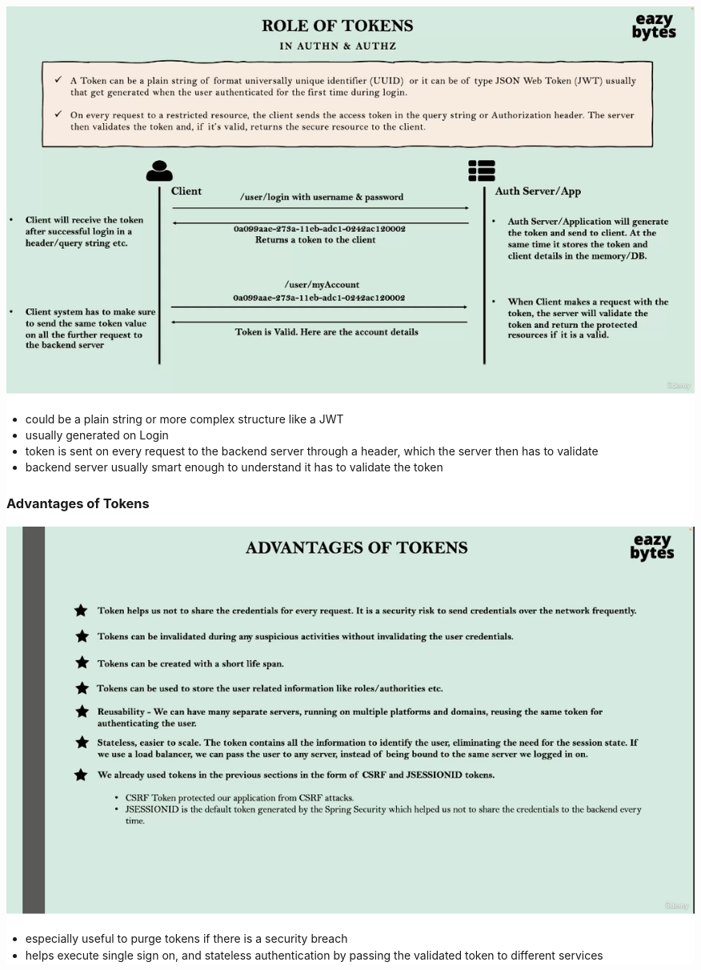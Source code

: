 ![](./images/role-of-tokens.png)
- could be a plain string or more complex structure like a JWT
- usually generated on Login
- token is sent on every request to the backend server through a header, which the server then has to validate
- backend server usually smart enough to understand it has to validate the token 

### Advantages of Tokens ###
![](./images/advantages-of-tokens.png)
- especially useful to purge tokens if there is a security breach
- helps execute single sign on, and stateless authentication by passing the validated token to different services
 